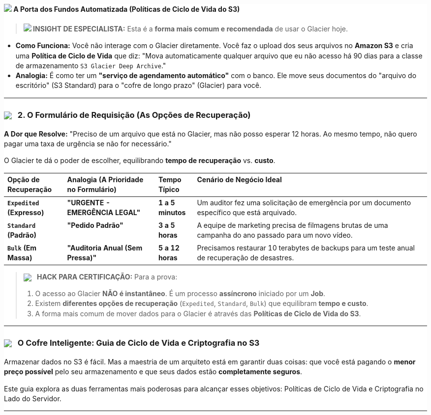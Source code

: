 #### <img src="https://api.iconify.design/mdi/sync-circle.svg?color=currentColor" width="20" /> A Porta dos Fundos Automatizada (Políticas de Ciclo de Vida do S3)
> **<img src="https://api.iconify.design/mdi/lightbulb-on-outline.svg?color=currentColor" width="18" /> INSIGHT DE ESPECIALISTA:** Esta é a **forma mais comum e recomendada** de usar o Glacier hoje.
* **Como Funciona:** Você não interage com o Glacier diretamente. Você faz o upload dos seus arquivos no **Amazon S3** e cria uma **Política de Ciclo de Vida** que diz: "Mova automaticamente qualquer arquivo que eu não acesso há 90 dias para a classe de armazenamento `S3 Glacier Deep Archive`."
* **Analogia:** É como ter um **"serviço de agendamento automático"** com o banco. Ele move seus documentos do "arquivo do escritório" (S3 Standard) para o "cofre de longo prazo" (Glacier) para você.

---

### <img src="https://api.iconify.design/mdi/file-document-edit-outline.svg?color=currentColor" width="22" style="vertical-align:middle; margin-right:8px;" /> 2. O Formulário de Requisição (As Opções de Recuperação)

**A Dor que Resolve:** "Preciso de um arquivo que está no Glacier, mas não posso esperar 12 horas. Ao mesmo tempo, não quero pagar uma taxa de urgência se não for necessário."

O Glacier te dá o poder de escolher, equilibrando **tempo de recuperação** vs. **custo**.

| Opção de Recuperação | Analogia (A Prioridade no Formulário) | Tempo Típico | Cenário de Negócio Ideal |
| :--- | :--- | :--- | :--- |
| **`Expedited` (Expresso)** | **"URGENTE - EMERGÊNCIA LEGAL"** | **1 a 5 minutos** | Um auditor fez uma solicitação de emergência por um documento específico que está arquivado. |
| **`Standard` (Padrão)** | **"Pedido Padrão"** | **3 a 5 horas** | A equipe de marketing precisa de filmagens brutas de uma campanha do ano passado para um novo vídeo. |
| **`Bulk` (Em Massa)**| **"Auditoria Anual (Sem Pressa)"** | **5 a 12 horas** | Precisamos restaurar 10 terabytes de backups para um teste anual de recuperação de desastres. |

> **<img src="https://api.iconify.design/mdi/star-four-points.svg?color=currentColor" width="18" style="vertical-align:middle; margin-right:8px;" /> HACK PARA CERTIFICAÇÃO:** Para a prova:
> 1.  O acesso ao Glacier **NÃO é instantâneo**. É um processo **assíncrono** iniciado por um **Job**.
> 2.  Existem **diferentes opções de recuperação** (`Expedited`, `Standard`, `Bulk`) que equilibram **tempo e custo**.
> 3.  A forma mais comum de mover dados para o Glacier é através das **Políticas de Ciclo de Vida do S3**.

---

### <img src="https://api.iconify.design/mdi/archive-cog-outline.svg?color=currentColor" width="26" style="vertical-align:middle; margin-right:8px;" /> O Cofre Inteligente: Guia de Ciclo de Vida e Criptografia no S3

Armazenar dados no S3 é fácil. Mas a maestria de um arquiteto está em garantir duas coisas: que você está pagando o **menor preço possível** pelo seu armazenamento e que seus dados estão **completamente seguros**.

Este guia explora as duas ferramentas mais poderosas para alcançar esses objetivos: Políticas de Ciclo de Vida e Criptografia no Lado do Servidor.

---
